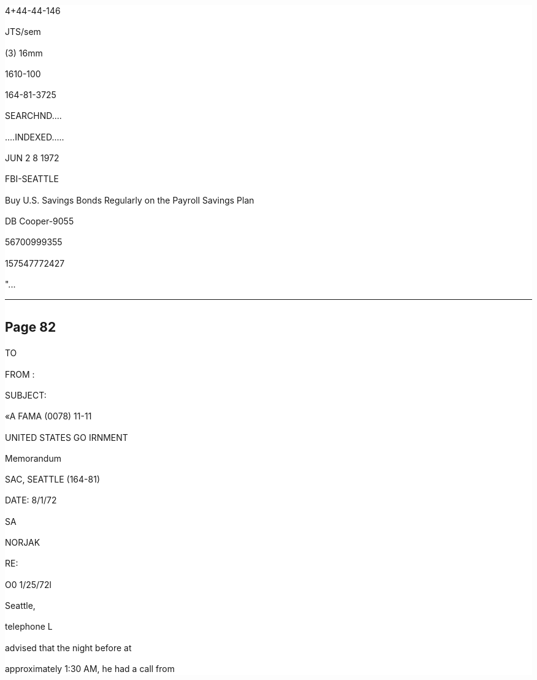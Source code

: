 4+44-44-146

JTS/sem

(3) 16mm

1610-100

164-81-3725

SEARCHND....

....INDEXED.....

JUN 2 8 1972

FBI-SEATTLE

Buy U.S. Savings Bonds Regularly on the Payroll Savings Plan

DB Cooper-9055

56700999355

157547772427

"...

---

## Page 82

TO

FROM :

SUBJECT:

«A FAMA (0078) 11-11

UNITED STATES GO IRNMENT

Memorandum

SAC, SEATTLE (164-81)

DATE: 8/1/72

SA

NORJAK

RE:

O0 1/25/72l

Seattle,

telephone L

advised that the night before at

approximately 1:30 AM, he had a call from
